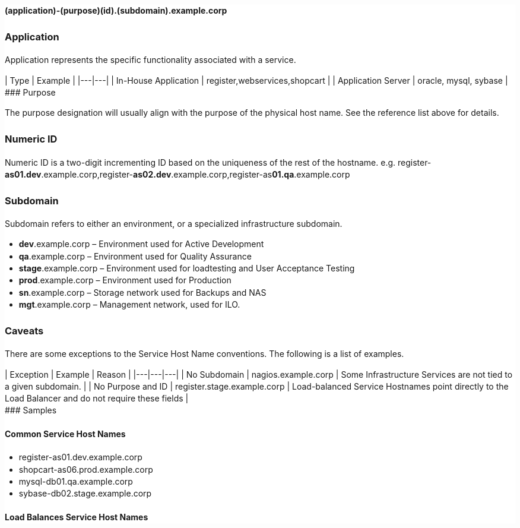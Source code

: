 **(application)-(purpose)(id).(subdomain).example.corp**

### Application

Application represents the specific functionality associated with a service.

<div>| Type | Example |
|---|---|
| In-House Application | register,webservices,shopcart |
| Application Server | oracle, mysql, sybase |

</div>### Purpose

The purpose designation will usually align with the purpose of the physical host name. See the reference list above for details.

### Numeric ID

Numeric ID is a two-digit incrementing ID based on the uniqueness of the rest of the hostname. e.g. register-**as01.dev**.example.corp,register-**as02.dev**.example.corp,register-as**01.qa**.example.corp

### Subdomain

Subdomain refers to either an environment, or a specialized infrastructure subdomain.

- **dev**.example.corp – Environment used for Active Development
- **qa**.example.corp – Environment used for Quality Assurance
- **stage**.example.corp – Environment used for loadtesting and User Acceptance Testing
- **prod**.example.corp – Environment used for Production
- **sn**.example.corp – Storage network used for Backups and NAS
- **mgt**.example.corp – Management network, used for ILO.

### Caveats

There are some exceptions to the Service Host Name conventions. The following is a list of examples.

<div>| Exception | Example | Reason |
|---|---|---|
| No Subdomain | nagios.example.corp | Some Infrastructure Services are not tied to a given subdomain. |
| No Purpose and ID | register.stage.example.corp | Load-balanced Service Hostnames point directly to the Load Balancer and do not require these fields |

</div>### Samples

#### Common Service Host Names

- register-as01.dev.example.corp
- shopcart-as06.prod.example.corp
- mysql-db01.qa.example.corp
- sybase-db02.stage.example.corp

#### Load Balances Service Host Names
